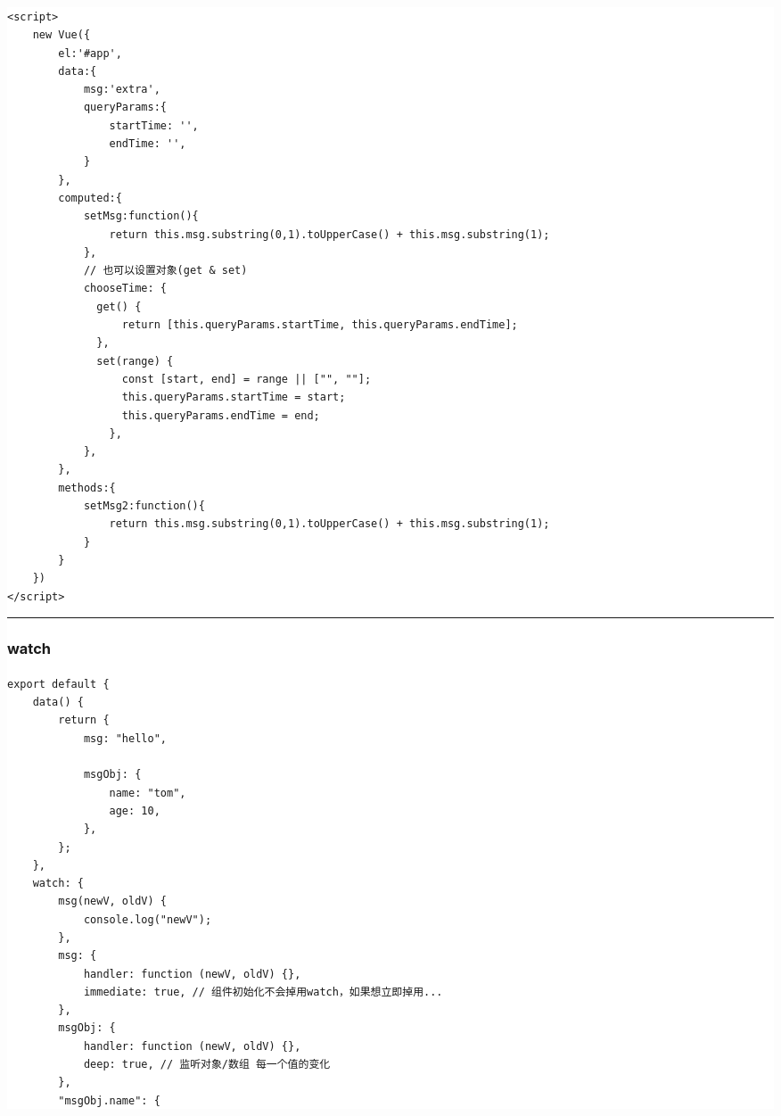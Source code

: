 ```
<script>
	new Vue({
		el:'#app',
		data:{
			msg:'extra',
            queryParams:{
                startTime: '',
                endTime: '',
            }
		},
		computed:{
			setMsg:function(){
				return this.msg.substring(0,1).toUpperCase() + this.msg.substring(1);
			},
            // 也可以设置对象(get & set)
            chooseTime: {
              get() {
                  return [this.queryParams.startTime, this.queryParams.endTime];
              },
              set(range) {
                  const [start, end] = range || ["", ""];
                  this.queryParams.startTime = start;
                  this.queryParams.endTime = end;
                },
            },
		},
		methods:{
			setMsg2:function(){
				return this.msg.substring(0,1).toUpperCase() + this.msg.substring(1);
			}
		}
	})
</script>
```

---

### watch

```
export default {
    data() {
        return {
            msg: "hello",

            msgObj: {
                name: "tom",
                age: 10,
            },
        };
    },
    watch: {
        msg(newV, oldV) {
            console.log("newV");
        },
        msg: {
            handler: function (newV, oldV) {},
            immediate: true, // 组件初始化不会掉用watch，如果想立即掉用...
        },
        msgObj: {
            handler: function (newV, oldV) {},
            deep: true, // 监听对象/数组 每一个值的变化
        },
        "msgObj.name": {
```